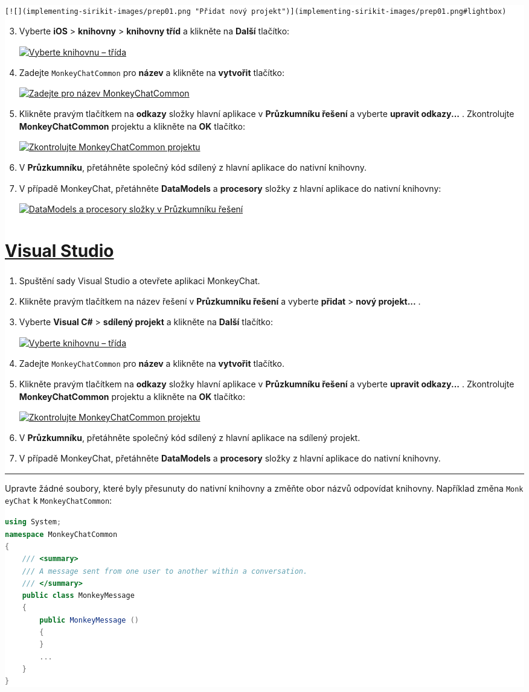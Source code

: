     [![](implementing-sirikit-images/prep01.png "Přidat nový projekt")](implementing-sirikit-images/prep01.png#lightbox)
3. Vyberte **iOS** > **knihovny** > **knihovny tříd** a klikněte na **Další** tlačítko: 

    [![](implementing-sirikit-images/prep02.png "Vyberte knihovnu – třída")](implementing-sirikit-images/prep02.png#lightbox)
4. Zadejte `MonkeyChatCommon` pro **název** a klikněte na **vytvořit** tlačítko: 

    [![](implementing-sirikit-images/prep03.png "Zadejte pro název MonkeyChatCommon")](implementing-sirikit-images/prep03.png#lightbox)
5. Klikněte pravým tlačítkem na **odkazy** složky hlavní aplikace v **Průzkumníku řešení** a vyberte **upravit odkazy...** . Zkontrolujte **MonkeyChatCommon** projektu a klikněte na **OK** tlačítko: 

    [![](implementing-sirikit-images/prep05.png "Zkontrolujte MonkeyChatCommon projektu")](implementing-sirikit-images/prep05.png#lightbox)
6. V **Průzkumníku**, přetáhněte společný kód sdílený z hlavní aplikace do nativní knihovny.
7. V případě MonkeyChat, přetáhněte **DataModels** a **procesory** složky z hlavní aplikace do nativní knihovny: 

    [![](implementing-sirikit-images/prep06.png "DataModels a procesory složky v Průzkumníku řešení")](implementing-sirikit-images/prep06.png#lightbox)

# <a name="visual-studiotabvswin"></a>[Visual Studio](#tab/vswin)

1. Spuštění sady Visual Studio a otevřete aplikaci MonkeyChat.
2. Klikněte pravým tlačítkem na název řešení v **Průzkumníku řešení** a vyberte **přidat** > **nový projekt...** .
3. Vyberte **Visual C#** > **sdílený projekt** a klikněte na **Další** tlačítko: 

    [![](implementing-sirikit-images/prep02.w157-sml.png "Vyberte knihovnu – třída")](implementing-sirikit-images/prep02.w157.png#lightbox)
4. Zadejte `MonkeyChatCommon` pro **název** a klikněte na **vytvořit** tlačítko.
5. Klikněte pravým tlačítkem na **odkazy** složky hlavní aplikace v **Průzkumníku řešení** a vyberte **upravit odkazy...** . Zkontrolujte **MonkeyChatCommon** projektu a klikněte na **OK** tlačítko: 

    [![](implementing-sirikit-images/prep05w.png "Zkontrolujte MonkeyChatCommon projektu")](implementing-sirikit-images/prep05w.png#lightbox)
6. V **Průzkumníku**, přetáhněte společný kód sdílený z hlavní aplikace na sdílený projekt.
7. V případě MonkeyChat, přetáhněte **DataModels** a **procesory** složky z hlavní aplikace do nativní knihovny.

-----

Upravte žádné soubory, které byly přesunuty do nativní knihovny a změňte obor názvů odpovídat knihovny. Například změna `MonkeyChat` k `MonkeyChatCommon`:

```csharp
using System;
namespace MonkeyChatCommon
{
    /// <summary>
    /// A message sent from one user to another within a conversation.
    /// </summary>
    public class MonkeyMessage
    {
        public MonkeyMessage ()
        {
        }
        ...
    }
}
```

